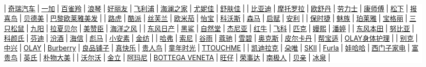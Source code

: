 | [奇瑞汽车](https://www.baidu.com/s?wd=%E5%A5%87%E7%91%9E%E6%B1%BD%E8%BD%A6) | [一加](https://www.baidu.com/s?wd=%E4%B8%80%E5%8A%A0) | [百雀羚](https://www.baidu.com/s?wd=%E7%99%BE%E9%9B%80%E7%BE%9A) | [浪琴](https://www.baidu.com/s?wd=%E6%B5%AA%E7%90%B4) | [好丽友](https://www.baidu.com/s?wd=%E5%A5%BD%E4%B8%BD%E5%8F%8B) | [飞利浦](https://www.baidu.com/s?wd=%E9%A3%9E%E5%88%A9%E6%B5%A6) | [海澜之家](https://www.baidu.com/s?wd=%E6%B5%B7%E6%BE%9C%E4%B9%8B%E5%AE%B6) | [尤妮佳](https://www.baidu.com/s?wd=%E5%B0%A4%E5%A6%AE%E4%BD%B3) | [舒肤佳](https://www.baidu.com/s?wd=%E8%88%92%E8%82%A4%E4%BD%B3) |
| [比亚迪](https://www.baidu.com/s?wd=%E6%AF%94%E4%BA%9A%E8%BF%AA) | [摩托罗拉](https://www.baidu.com/s?wd=%E6%91%A9%E6%89%98%E7%BD%97%E6%8B%89) | [欧舒丹](https://www.baidu.com/s?wd=%E6%AC%A7%E8%88%92%E4%B8%B9) | [劳力士](https://www.baidu.com/s?wd=%E5%8A%B3%E5%8A%9B%E5%A3%AB) | [康师傅](https://www.baidu.com/s?wd=%E5%BA%B7%E5%B8%88%E5%82%85) | [松下](https://www.baidu.com/s?wd=%E6%9D%BE%E4%B8%8B) | [报喜鸟](https://www.baidu.com/s?wd=%E6%8A%A5%E5%96%9C%E9%B8%9F) | [贝德美](https://www.baidu.com/s?wd=%E8%B4%9D%E5%BE%B7%E7%BE%8E) | [巴黎欧莱雅美发](https://www.baidu.com/s?wd=%E5%B7%B4%E9%BB%8E%E6%AC%A7%E8%8E%B1%E9%9B%85%E7%BE%8E%E5%8F%91) |
| [路虎](https://www.baidu.com/s?wd=%E8%B7%AF%E8%99%8E) | [酷派](https://www.baidu.com/s?wd=%E9%85%B7%E6%B4%BE) | [丝芙兰](https://www.baidu.com/s?wd=%E4%B8%9D%E8%8A%99%E5%85%B0) | [欧米茄](https://www.baidu.com/s?wd=%E6%AC%A7%E7%B1%B3%E8%8C%84) | [怡宝](https://www.baidu.com/s?wd=%E6%80%A1%E5%AE%9D) | [科沃斯](https://www.baidu.com/s?wd=%E7%A7%91%E6%B2%83%E6%96%AF) | [森马](https://www.baidu.com/s?wd=%E6%A3%AE%E9%A9%AC) | [启赋](https://www.baidu.com/s?wd=%E5%90%AF%E8%B5%8B) | [安利](https://www.baidu.com/s?wd=%E5%AE%89%E5%88%A9) |
| [保时捷](https://www.baidu.com/s?wd=%E4%BF%9D%E6%97%B6%E6%8D%B7) | [魅族](https://www.baidu.com/s?wd=%E9%AD%85%E6%97%8F) | [珀莱雅](https://www.baidu.com/s?wd=%E7%8F%80%E8%8E%B1%E9%9B%85) | [宝格丽](https://www.baidu.com/s?wd=%E5%AE%9D%E6%A0%BC%E4%B8%BD) | [三只松鼠](https://www.baidu.com/s?wd=%E4%B8%89%E5%8F%AA%E6%9D%BE%E9%BC%A0) | [九阳](https://www.baidu.com/s?wd=%E4%B9%9D%E9%98%B3) | [拉夏贝尔](https://www.baidu.com/s?wd=%E6%8B%89%E5%A4%8F%E8%B4%9D%E5%B0%94) | [美赞臣](https://www.baidu.com/s?wd=%E7%BE%8E%E8%B5%9E%E8%87%A3) | [海洋之风](https://www.baidu.com/s?wd=%E6%B5%B7%E6%B4%8B%E4%B9%8B%E9%A3%8E) |
| [东风日产](https://www.baidu.com/s?wd=%E4%B8%9C%E9%A3%8E%E6%97%A5%E4%BA%A7) | [黑鲨](https://www.baidu.com/s?wd=%E9%BB%91%E9%B2%A8) | [自然堂](https://www.baidu.com/s?wd=%E8%87%AA%E7%84%B6%E5%A0%82) | [杰尼亚](https://www.baidu.com/s?wd=%E6%9D%B0%E5%B0%BC%E4%BA%9A) | [红牛](https://www.baidu.com/s?wd=%E7%BA%A2%E7%89%9B) | [飞科](https://www.baidu.com/s?wd=%E9%A3%9E%E7%A7%91) | [匹克](https://www.baidu.com/s?wd=%E5%8C%B9%E5%85%8B) | [嫚熙](https://www.baidu.com/s?wd=%E5%AB%9A%E7%86%99) | [潘婷](https://www.baidu.com/s?wd=%E6%BD%98%E5%A9%B7) |
| [东风本田](https://www.baidu.com/s?wd=%E4%B8%9C%E9%A3%8E%E6%9C%AC%E7%94%B0) | [努比亚](https://www.baidu.com/s?wd=%E5%8A%AA%E6%AF%94%E4%BA%9A) | [科颜氏](https://www.baidu.com/s?wd=%E7%A7%91%E9%A2%9C%E6%B0%8F) | [芬迪](https://www.baidu.com/s?wd=%E8%8A%AC%E8%BF%AA) | [汾酒](https://www.baidu.com/s?wd=%E6%B1%BE%E9%85%92) | [海信](https://www.baidu.com/s?wd=%E6%B5%B7%E4%BF%A1) | [彪马](https://www.baidu.com/s?wd=%E5%BD%AA%E9%A9%AC) | [小安素](https://www.baidu.com/s?wd=%E5%B0%8F%E5%AE%89%E7%B4%A0) | [金纺](https://www.baidu.com/s?wd=%E9%87%91%E7%BA%BA) |
| [哈弗](https://www.baidu.com/s?wd=%E5%93%88%E5%BC%97) | [索尼](https://www.baidu.com/s?wd=%E7%B4%A2%E5%B0%BC) | [谷雨](https://www.baidu.com/s?wd=%E8%B0%B7%E9%9B%A8) | [蔻驰](https://www.baidu.com/s?wd=%E8%94%BB%E9%A9%B0) | [雪碧](https://www.baidu.com/s?wd=%E9%9B%AA%E7%A2%A7) | [奥克斯](https://www.baidu.com/s?wd=%E5%A5%A5%E5%85%8B%E6%96%AF) | [皮尔卡丹](https://www.baidu.com/s?wd=%E7%9A%AE%E5%B0%94%E5%8D%A1%E4%B8%B9) | [帮宝适](https://www.baidu.com/s?wd=%E5%B8%AE%E5%AE%9D%E9%80%82) | [OLAY身体护理](https://www.baidu.com/s?wd=OLAY%E8%BA%AB%E4%BD%93%E6%8A%A4%E7%90%86) |
| [别克](https://www.baidu.com/s?wd=%E5%88%AB%E5%85%8B) | [中兴](https://www.baidu.com/s?wd=%E4%B8%AD%E5%85%B4) | [OLAY](https://www.baidu.com/s?wd=OLAY) | [Burberry](https://www.baidu.com/s?wd=Burberry) | [良品铺子](https://www.baidu.com/s?wd=%E8%89%AF%E5%93%81%E9%93%BA%E5%AD%90) | [真快乐](https://www.baidu.com/s?wd=%E7%9C%9F%E5%BF%AB%E4%B9%90) | [贵人鸟](https://www.baidu.com/s?wd=%E8%B4%B5%E4%BA%BA%E9%B8%9F) | [童年时光](https://www.baidu.com/s?wd=%E7%AB%A5%E5%B9%B4%E6%97%B6%E5%85%89) | [TTOUCHME](https://www.baidu.com/s?wd=TTOUCHME) |
| [凯迪拉克](https://www.baidu.com/s?wd=%E5%87%AF%E8%BF%AA%E6%8B%89%E5%85%8B) | [朵唯](https://www.baidu.com/s?wd=%E6%9C%B5%E5%94%AF) | [SKⅡ](https://www.baidu.com/s?wd=SK%E2%85%A1) | [Furla](https://www.baidu.com/s?wd=Furla) | [娃哈哈](https://www.baidu.com/s?wd=%E5%A8%83%E5%93%88%E5%93%88) | [西门子家电](https://www.baidu.com/s?wd=%E8%A5%BF%E9%97%A8%E5%AD%90%E5%AE%B6%E7%94%B5) | [富贵鸟](https://www.baidu.com/s?wd=%E5%AF%8C%E8%B4%B5%E9%B8%9F) | [英氏](https://www.baidu.com/s?wd=%E8%8B%B1%E6%B0%8F) | [朴物大美](https://www.baidu.com/s?wd=%E6%9C%B4%E7%89%A9%E5%A4%A7%E7%BE%8E) |
| [沃尔沃](https://www.baidu.com/s?wd=%E6%B2%83%E5%B0%94%E6%B2%83) | [金立](https://www.baidu.com/s?wd=%E9%87%91%E7%AB%8B) | [阿玛尼](https://www.baidu.com/s?wd=%E9%98%BF%E7%8E%9B%E5%B0%BC) | [BOTTEGA VENETA](https://www.baidu.com/s?wd=BOTTEGA%20VENETA) | [旺仔](https://www.baidu.com/s?wd=%E6%97%BA%E4%BB%94) | [荣事达](https://www.baidu.com/s?wd=%E8%8D%A3%E4%BA%8B%E8%BE%BE) | [南极人](https://www.baidu.com/s?wd=%E5%8D%97%E6%9E%81%E4%BA%BA) | [贝亲](https://www.baidu.com/s?wd=%E8%B4%9D%E4%BA%B2) | [冰泉](https://www.baidu.com/s?wd=%E5%86%B0%E6%B3%89) |